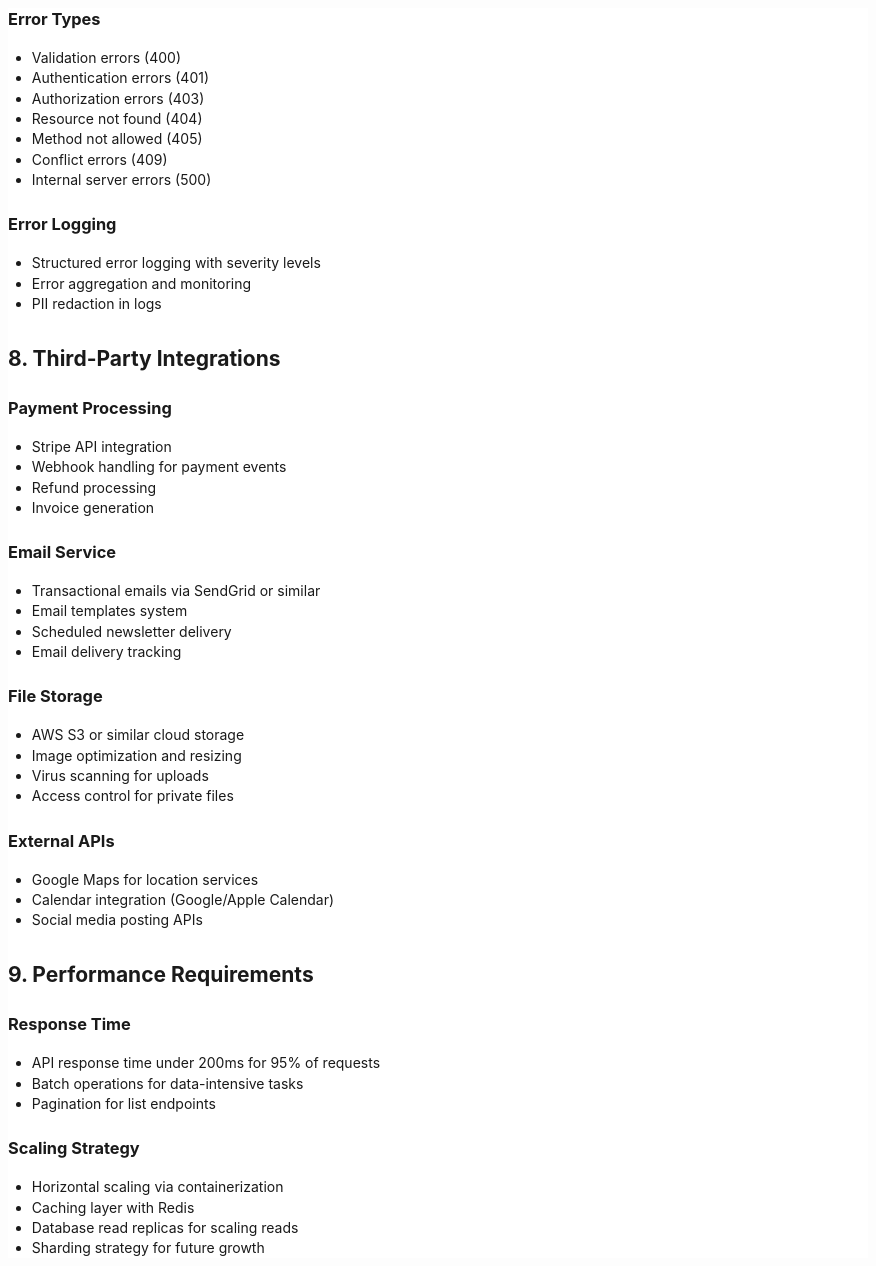 ### Error Types
- Validation errors (400)
- Authentication errors (401)
- Authorization errors (403)
- Resource not found (404)
- Method not allowed (405)
- Conflict errors (409)
- Internal server errors (500)

### Error Logging
- Structured error logging with severity levels
- Error aggregation and monitoring
- PII redaction in logs

## 8. Third-Party Integrations

### Payment Processing
- Stripe API integration
- Webhook handling for payment events
- Refund processing
- Invoice generation

### Email Service
- Transactional emails via SendGrid or similar
- Email templates system
- Scheduled newsletter delivery
- Email delivery tracking

### File Storage
- AWS S3 or similar cloud storage
- Image optimization and resizing
- Virus scanning for uploads
- Access control for private files

### External APIs
- Google Maps for location services
- Calendar integration (Google/Apple Calendar)
- Social media posting APIs

## 9. Performance Requirements

### Response Time
- API response time under 200ms for 95% of requests
- Batch operations for data-intensive tasks
- Pagination for list endpoints

### Scaling Strategy
- Horizontal scaling via containerization
- Caching layer with Redis
- Database read replicas for scaling reads
- Sharding strategy for future growth
